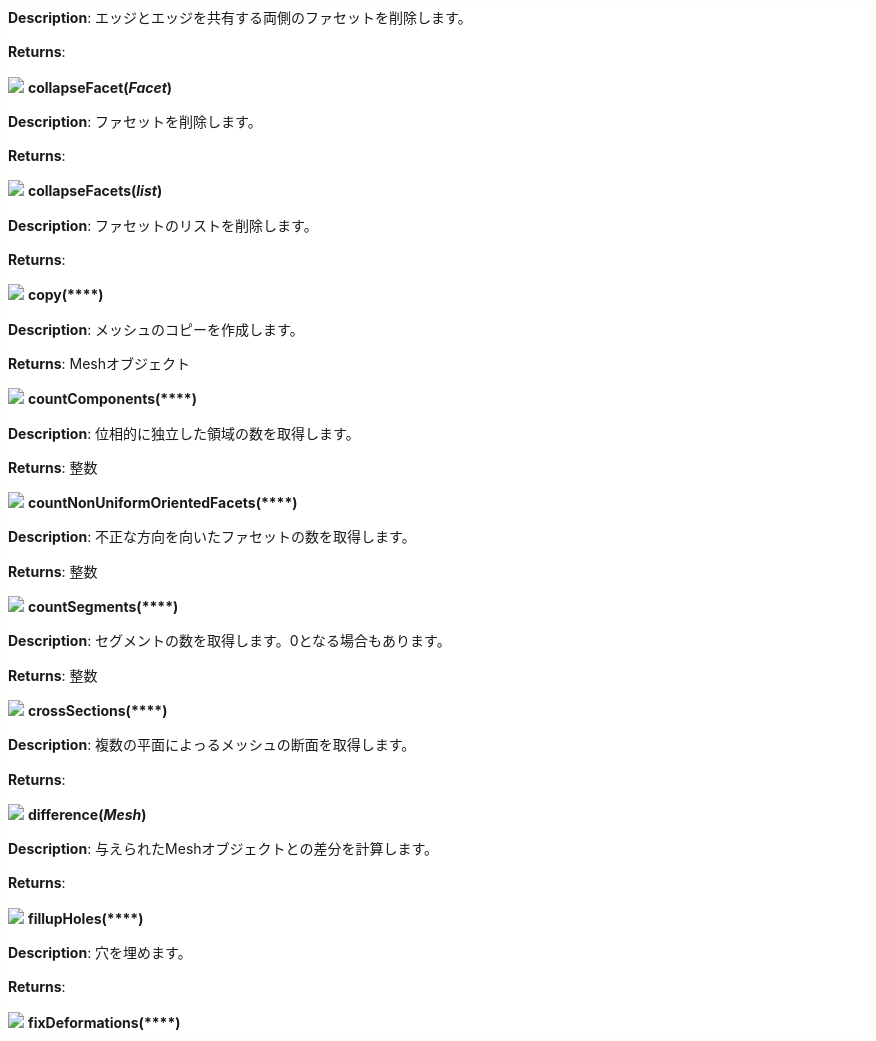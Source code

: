**Description**: エッジとエッジを共有する両側のファセットを削除します。

**Returns**:

![](/images/Method.png) **collapseFacet(***Facet***)**

**Description**: ファセットを削除します。

**Returns**:

![](/images/Method.png) **collapseFacets(***list***)**

**Description**: ファセットのリストを削除します。

**Returns**:

![](/images/Method.png) **copy(****)**

**Description**: メッシュのコピーを作成します。

**Returns**: Meshオブジェクト

![](/images/Method.png) **countComponents(****)**

**Description**: 位相的に独立した領域の数を取得します。

**Returns**: 整数

![](/images/Method.png) **countNonUniformOrientedFacets(****)**

**Description**: 不正な方向を向いたファセットの数を取得します。

**Returns**: 整数

![](/images/Method.png) **countSegments(****)**

**Description**: セグメントの数を取得します。0となる場合もあります。

**Returns**: 整数

![](/images/Method.png) **crossSections(****)**

**Description**: 複数の平面によっるメッシュの断面を取得します。

**Returns**:

![](/images/Method.png) **difference(***Mesh***)**

**Description**: 与えられたMeshオブジェクトとの差分を計算します。

**Returns**:

![](/images/Method.png) **fillupHoles(****)**

**Description**: 穴を埋めます。

**Returns**:

![](/images/Method.png) **fixDeformations(****)**
